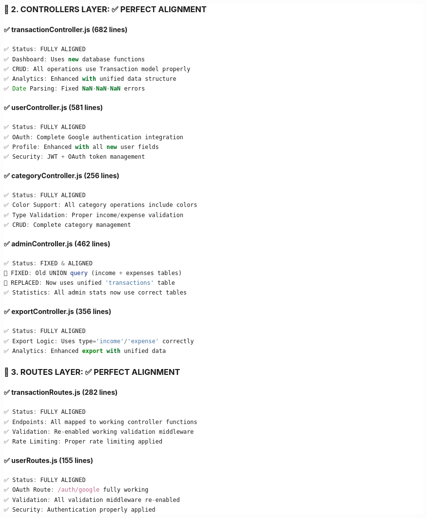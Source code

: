 ### **📁 2. CONTROLLERS LAYER: ✅ PERFECT ALIGNMENT**

#### **✅ transactionController.js (682 lines)**
```javascript
✅ Status: FULLY ALIGNED
✅ Dashboard: Uses new database functions
✅ CRUD: All operations use Transaction model properly
✅ Analytics: Enhanced with unified data structure
✅ Date Parsing: Fixed NaN-NaN-NaN errors
```

#### **✅ userController.js (581 lines)**  
```javascript
✅ Status: FULLY ALIGNED
✅ OAuth: Complete Google authentication integration
✅ Profile: Enhanced with all new user fields
✅ Security: JWT + OAuth token management
```

#### **✅ categoryController.js (256 lines)**
```javascript
✅ Status: FULLY ALIGNED
✅ Color Support: All category operations include colors
✅ Type Validation: Proper income/expense validation
✅ CRUD: Complete category management
```

#### **✅ adminController.js (462 lines)**
```javascript
✅ Status: FIXED & ALIGNED
🔧 FIXED: Old UNION query (income + expenses tables)
🔧 REPLACED: Now uses unified 'transactions' table
✅ Statistics: All admin stats now use correct tables
```

#### **✅ exportController.js (356 lines)**
```javascript
✅ Status: FULLY ALIGNED
✅ Export Logic: Uses type='income'/'expense' correctly
✅ Analytics: Enhanced export with unified data
```

### **📁 3. ROUTES LAYER: ✅ PERFECT ALIGNMENT**

#### **✅ transactionRoutes.js (282 lines)**
```javascript
✅ Status: FULLY ALIGNED
✅ Endpoints: All mapped to working controller functions
✅ Validation: Re-enabled working validation middleware
✅ Rate Limiting: Proper rate limiting applied
```

#### **✅ userRoutes.js (155 lines)**
```javascript
✅ Status: FULLY ALIGNED
✅ OAuth Route: /auth/google fully working
✅ Validation: All validation middleware re-enabled
✅ Security: Authentication properly applied
```
